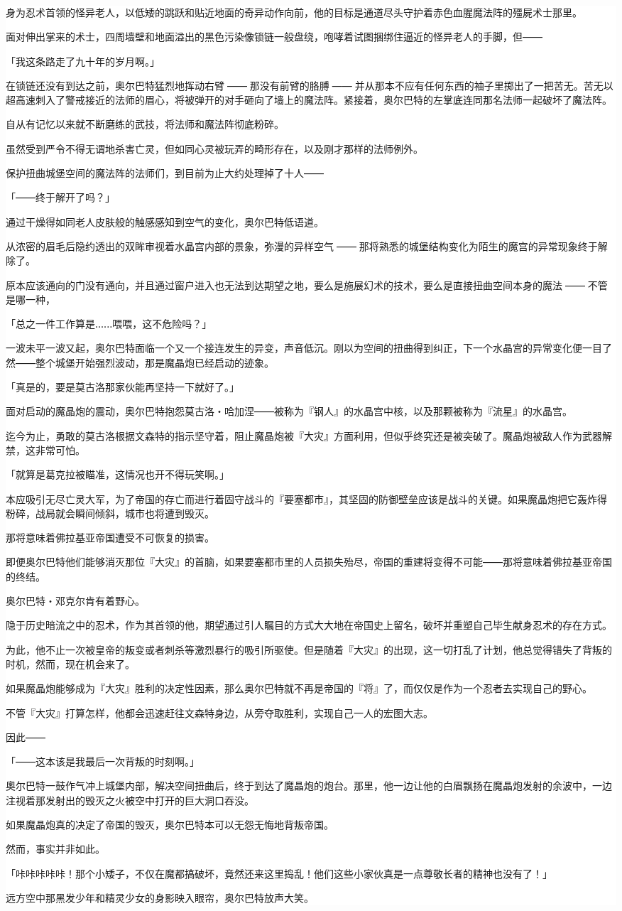 身为忍术首领的怪异老人，以低矮的跳跃和贴近地面的奇异动作向前，他的目标是通道尽头守护着赤色血腥魔法阵的殭屍术士那里。

面对伸出掌来的术士，四周墙壁和地面溢出的黑色污染像锁链一般盘绕，咆哮着试图捆绑住逼近的怪异老人的手脚，但――

「我这条路走了九十年的岁月啊。」

在锁链还没有到达之前，奥尔巴特猛烈地挥动右臂 —— 那没有前臂的胳膊 —— 并从那本不应有任何东西的袖子里掷出了一把苦无。苦无以超高速刺入了警戒接近的法师的眉心，将被弹开的对手砸向了墙上的魔法阵。紧接着，奥尔巴特的左掌底连同那名法师一起破坏了魔法阵。

自从有记忆以来就不断磨练的武技，将法师和魔法阵彻底粉碎。

虽然受到严令不得无谓地杀害亡灵，但如同心灵被玩弄的畸形存在，以及刚才那样的法师例外。

保护扭曲城堡空间的魔法阵的法师们，到目前为止大约处理掉了十人——

「——终于解开了吗？」

通过干燥得如同老人皮肤般的触感感知到空气的变化，奥尔巴特低语道。

从浓密的眉毛后隐约透出的双眸审视着水晶宫内部的景象，弥漫的异样空气 —— 那将熟悉的城堡结构变化为陌生的魔宫的异常现象终于解除了。

原本应该通向的门没有通向，并且通过窗户进入也无法到达期望之地，要么是施展幻术的技术，要么是直接扭曲空间本身的魔法 —— 不管是哪一种，

「总之一件工作算是......喂喂，这不危险吗？」

一波未平一波又起，奥尔巴特面临一个又一个接连发生的异变，声音低沉。刚以为空间的扭曲得到纠正，下一个水晶宫的异常变化便一目了然——整个城堡开始强烈波动，那是魔晶炮已经启动的迹象。

「真是的，要是莫古洛那家伙能再坚持一下就好了。」

面对启动的魔晶炮的震动，奥尔巴特抱怨莫古洛・哈加涅——被称为『钢人』的水晶宫中核，以及那颗被称为『流星』的水晶宫。

迄今为止，勇敢的莫古洛根据文森特的指示坚守着，阻止魔晶炮被『大灾』方面利用，但似乎终究还是被突破了。魔晶炮被敌人作为武器解禁，这非常可怕。

「就算是葛克拉被瞄准，这情况也开不得玩笑啊。」

本应吸引无尽亡灵大军，为了帝国的存亡而进行着固守战斗的『要塞都市』，其坚固的防御壁垒应该是战斗的关键。如果魔晶炮把它轰炸得粉碎，战局就会瞬间倾斜，城市也将遭到毁灭。

那将意味着佛拉基亚帝国遭受不可恢复的损害。

即便奥尔巴特他们能够消灭那位『大灾』的首脑，如果要塞都市里的人员损失殆尽，帝国的重建将变得不可能——那将意味着佛拉基亚帝国的终结。

奥尔巴特・邓克尔肯有着野心。

隐于历史暗流之中的忍术，作为其首领的他，期望通过引人瞩目的方式大大地在帝国史上留名，破坏并重塑自己毕生献身忍术的存在方式。

为此，他不止一次被皇帝的叛变或者刺杀等激烈暴行的吸引所驱使。但是随着『大灾』的出现，这一切打乱了计划，他总觉得错失了背叛的时机，然而，现在机会来了。

如果魔晶炮能够成为『大灾』胜利的决定性因素，那么奥尔巴特就不再是帝国的『将』了，而仅仅是作为一个忍者去实现自己的野心。

不管『大灾』打算怎样，他都会迅速赶往文森特身边，从旁夺取胜利，实现自己一人的宏图大志。

因此——

「——这本该是我最后一次背叛的时刻啊。」

奧尔巴特一鼓作气冲上城堡内部，解决空间扭曲后，终于到达了魔晶炮的炮台。那里，他一边让他的白眉飘扬在魔晶炮发射的余波中，一边注视着那发射出的毁灭之火被空中打开的巨大洞口吞没。

如果魔晶炮真的决定了帝国的毁灭，奥尔巴特本可以无怨无悔地背叛帝国。

然而，事实并非如此。

「咔咔咔咔咔！那个小矮子，不仅在魔都搞破坏，竟然还来这里捣乱！他们这些小家伙真是一点尊敬长者的精神也没有了！」

远方空中那黑发少年和精灵少女的身影映入眼帘，奥尔巴特放声大笑。
